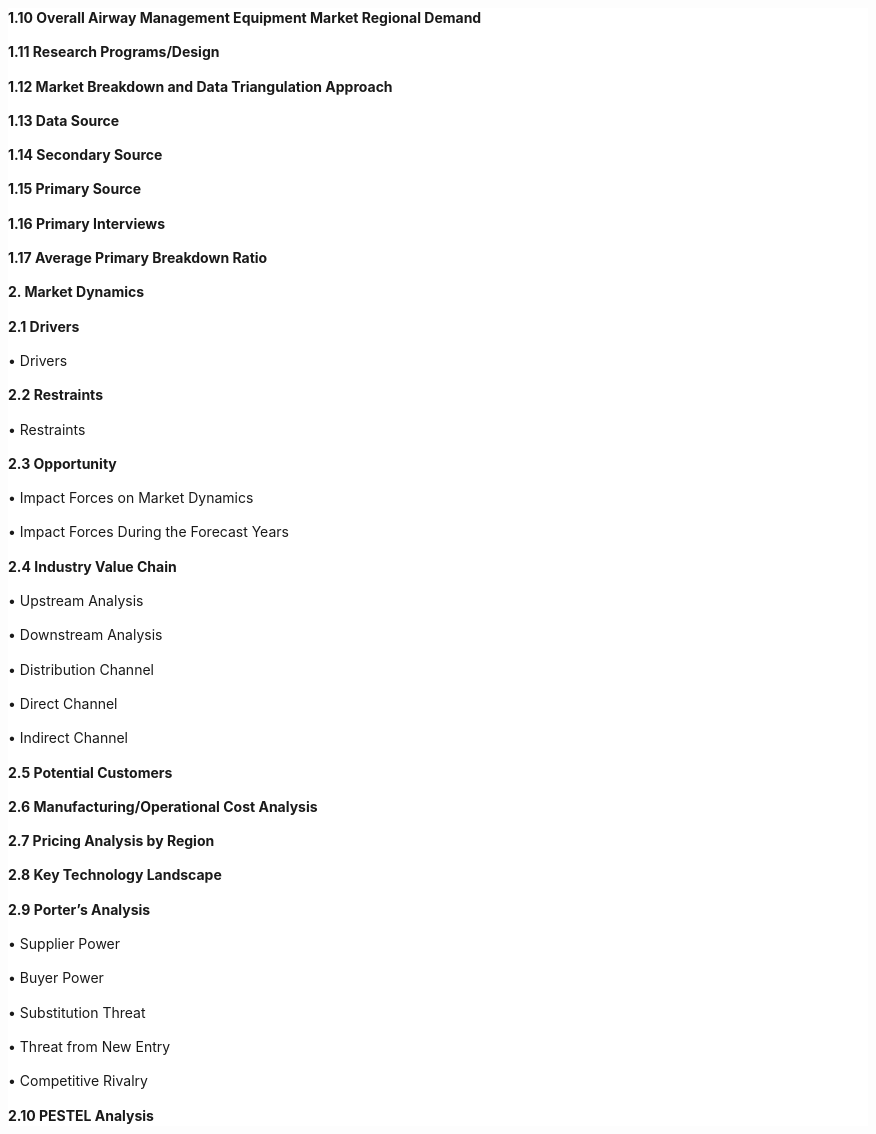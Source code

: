 <strong>1.10 Overall Airway Management Equipment Market Regional Demand</strong>

<strong>1.11 Research Programs/Design</strong>

<strong>1.12 Market Breakdown and Data Triangulation Approach</strong>

<strong>1.13 Data Source</strong>

<strong>1.14 Secondary Source</strong>

<strong>1.15 Primary Source</strong>

<strong>1.16 Primary Interviews</strong>

<strong>1.17 Average Primary Breakdown Ratio</strong>

<strong>2. Market Dynamics</strong>

<strong>2.1 Drivers</strong>

• Drivers

<strong>2.2 Restraints</strong>

• Restraints

<strong>2.3 Opportunity</strong>

• Impact Forces on Market Dynamics

• Impact Forces During the Forecast Years

<strong>2.4 Industry Value Chain</strong>

• Upstream Analysis

• Downstream Analysis

• Distribution Channel

• Direct Channel

• Indirect Channel

<strong>2.5 Potential Customers</strong>

<strong>2.6 Manufacturing/Operational Cost Analysis</strong>

<strong>2.7 Pricing Analysis by Region</strong>

<strong>2.8 Key Technology Landscape</strong>

<strong>2.9 Porter’s Analysis</strong>

• Supplier Power

• Buyer Power

• Substitution Threat

• Threat from New Entry

• Competitive Rivalry

<strong>2.10 PESTEL Analysis</strong>
